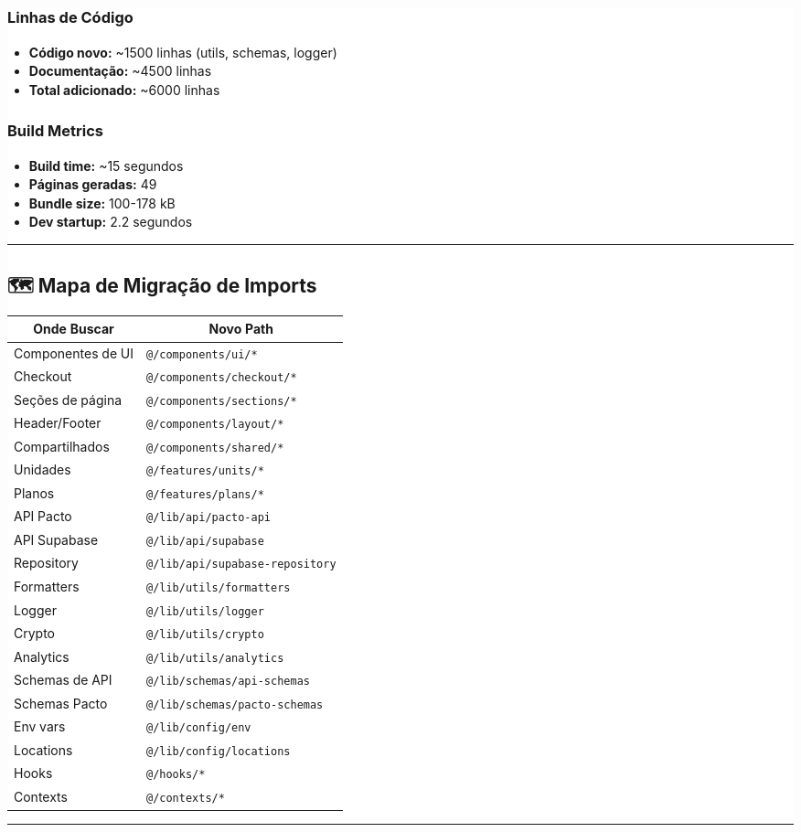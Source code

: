 ### Linhas de Código
- **Código novo:** ~1500 linhas (utils, schemas, logger)
- **Documentação:** ~4500 linhas
- **Total adicionado:** ~6000 linhas

### Build Metrics
- **Build time:** ~15 segundos
- **Páginas geradas:** 49
- **Bundle size:** 100-178 kB
- **Dev startup:** 2.2 segundos

---

## 🗺️ Mapa de Migração de Imports

| Onde Buscar | Novo Path |
|-------------|-----------|
| Componentes de UI | `@/components/ui/*` |
| Checkout | `@/components/checkout/*` |
| Seções de página | `@/components/sections/*` |
| Header/Footer | `@/components/layout/*` |
| Compartilhados | `@/components/shared/*` |
| Unidades | `@/features/units/*` |
| Planos | `@/features/plans/*` |
| API Pacto | `@/lib/api/pacto-api` |
| API Supabase | `@/lib/api/supabase` |
| Repository | `@/lib/api/supabase-repository` |
| Formatters | `@/lib/utils/formatters` |
| Logger | `@/lib/utils/logger` |
| Crypto | `@/lib/utils/crypto` |
| Analytics | `@/lib/utils/analytics` |
| Schemas de API | `@/lib/schemas/api-schemas` |
| Schemas Pacto | `@/lib/schemas/pacto-schemas` |
| Env vars | `@/lib/config/env` |
| Locations | `@/lib/config/locations` |
| Hooks | `@/hooks/*` |
| Contexts | `@/contexts/*` |

---